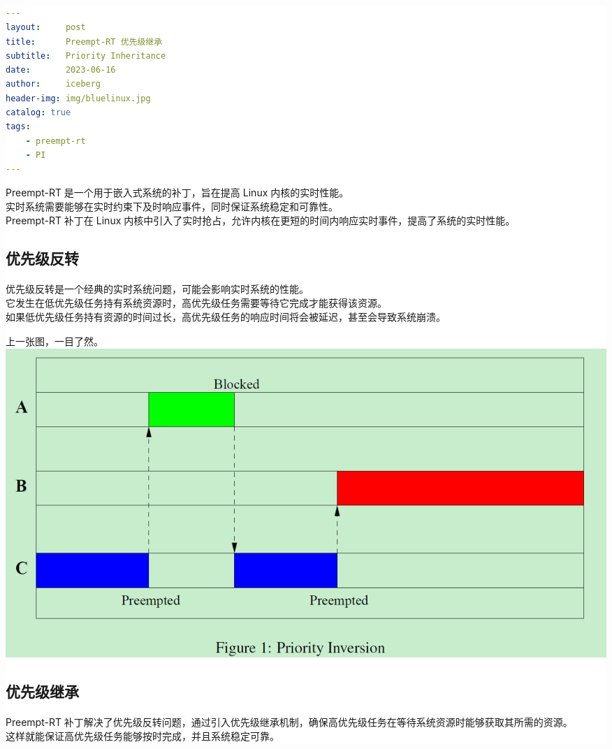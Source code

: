 ```yaml
---
layout:     post
title:      Preempt-RT 优先级继承
subtitle:   Priority Inheritance
date:       2023-06-16
author:     iceberg
header-img: img/bluelinux.jpg
catalog: true
tags:
    - preempt-rt
    - PI
---
```

Preempt-RT 是一个用于嵌入式系统的补丁，旨在提高 Linux 内核的实时性能。  
实时系统需要能够在实时约束下及时响应事件，同时保证系统稳定和可靠性。  
Preempt-RT 补丁在 Linux 内核中引入了实时抢占，允许内核在更短的时间内响应实时事件，提高了系统的实时性能。  

## 优先级反转
优先级反转是一个经典的实时系统问题，可能会影响实时系统的性能。  
它发生在低优先级任务持有系统资源时，高优先级任务需要等待它完成才能获得该资源。  
如果低优先级任务持有资源的时间过长，高优先级任务的响应时间将会被延迟，甚至会导致系统崩溃。

上一张图，一目了然。  
![](https://raw.githubusercontent.com/l3b2w1/l3b2w1.github.io/master/img/2023-05-12-1-priority-inversion.png)

## 优先级继承
Preempt-RT 补丁解决了优先级反转问题，通过引入优先级继承机制，确保高优先级任务在等待系统资源时能够获取其所需的资源。  
这样就能保证高优先级任务能够按时完成，并且系统稳定可靠。
